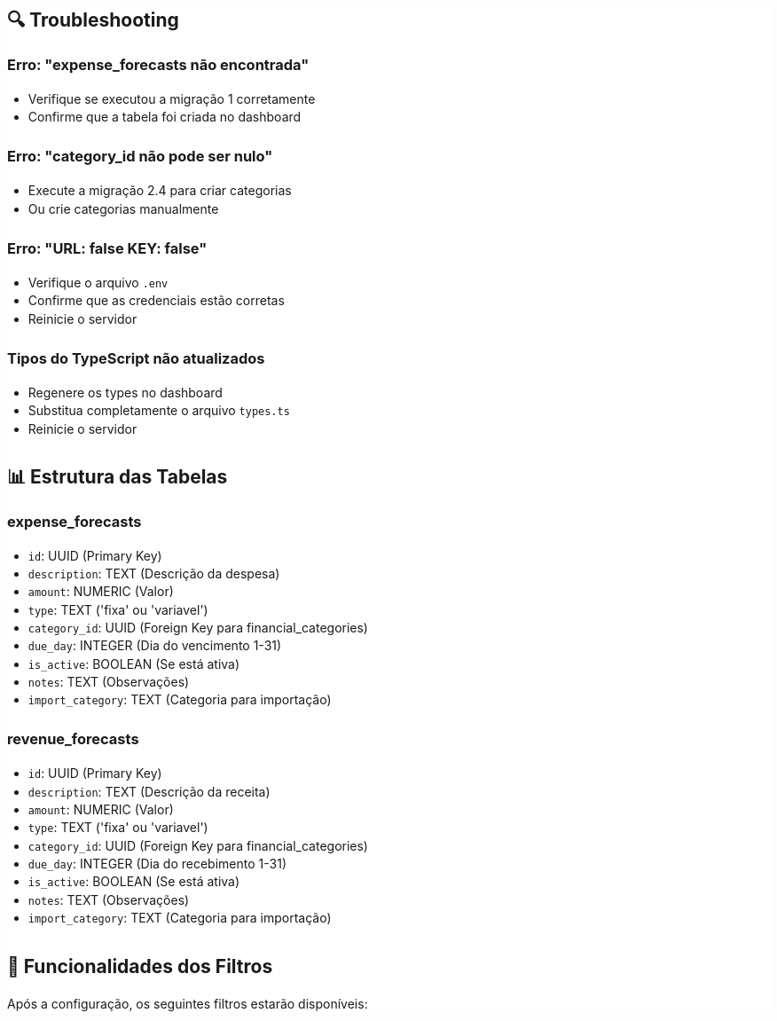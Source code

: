 ## 🔍 Troubleshooting

### Erro: "expense_forecasts não encontrada"
- Verifique se executou a migração 1 corretamente
- Confirme que a tabela foi criada no dashboard

### Erro: "category_id não pode ser nulo"
- Execute a migração 2.4 para criar categorias
- Ou crie categorias manualmente

### Erro: "URL: false KEY: false"
- Verifique o arquivo `.env`
- Confirme que as credenciais estão corretas
- Reinicie o servidor

### Tipos do TypeScript não atualizados
- Regenere os types no dashboard
- Substitua completamente o arquivo `types.ts`
- Reinicie o servidor

## 📊 Estrutura das Tabelas

### expense_forecasts
- `id`: UUID (Primary Key)
- `description`: TEXT (Descrição da despesa)
- `amount`: NUMERIC (Valor)
- `type`: TEXT ('fixa' ou 'variavel')
- `category_id`: UUID (Foreign Key para financial_categories)
- `due_day`: INTEGER (Dia do vencimento 1-31)
- `is_active`: BOOLEAN (Se está ativa)
- `notes`: TEXT (Observações)
- `import_category`: TEXT (Categoria para importação)

### revenue_forecasts
- `id`: UUID (Primary Key)
- `description`: TEXT (Descrição da receita)
- `amount`: NUMERIC (Valor)
- `type`: TEXT ('fixa' ou 'variavel')
- `category_id`: UUID (Foreign Key para financial_categories)
- `due_day`: INTEGER (Dia do recebimento 1-31)
- `is_active`: BOOLEAN (Se está ativa)
- `notes`: TEXT (Observações)
- `import_category`: TEXT (Categoria para importação)

## 🎯 Funcionalidades dos Filtros

Após a configuração, os seguintes filtros estarão disponíveis:

